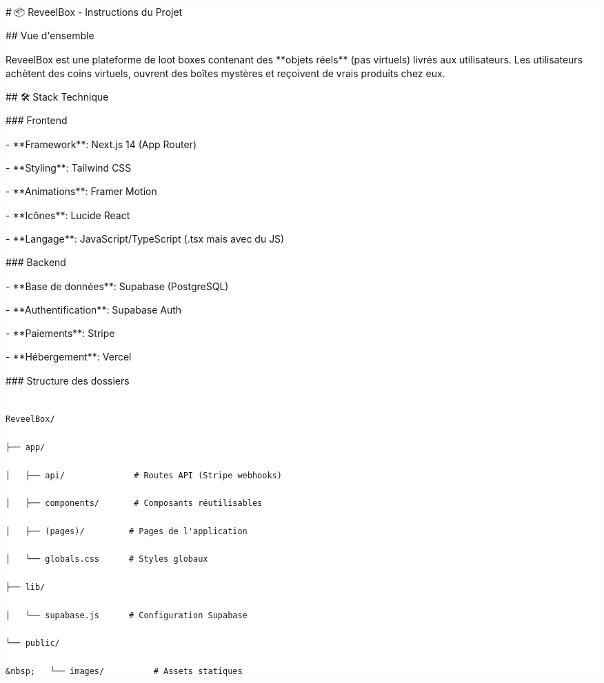 \# 📦 ReveelBox - Instructions du Projet



\## Vue d'ensemble

ReveelBox est une plateforme de loot boxes contenant des \*\*objets réels\*\* (pas virtuels) livrés aux utilisateurs. Les utilisateurs achètent des coins virtuels, ouvrent des boîtes mystères et reçoivent de vrais produits chez eux.



\## 🛠 Stack Technique



\### Frontend

\- \*\*Framework\*\*: Next.js 14 (App Router)

\- \*\*Styling\*\*: Tailwind CSS

\- \*\*Animations\*\*: Framer Motion

\- \*\*Icônes\*\*: Lucide React

\- \*\*Langage\*\*: JavaScript/TypeScript (.tsx mais avec du JS)



\### Backend

\- \*\*Base de données\*\*: Supabase (PostgreSQL)

\- \*\*Authentification\*\*: Supabase Auth

\- \*\*Paiements\*\*: Stripe

\- \*\*Hébergement\*\*: Vercel



\### Structure des dossiers

```

ReveelBox/

├── app/

│   ├── api/              # Routes API (Stripe webhooks)

│   ├── components/       # Composants réutilisables

│   ├── (pages)/         # Pages de l'application

│   └── globals.css      # Styles globaux

├── lib/

│   └── supabase.js      # Configuration Supabase

└── public/

&nbsp;   └── images/          # Assets statiques

```
